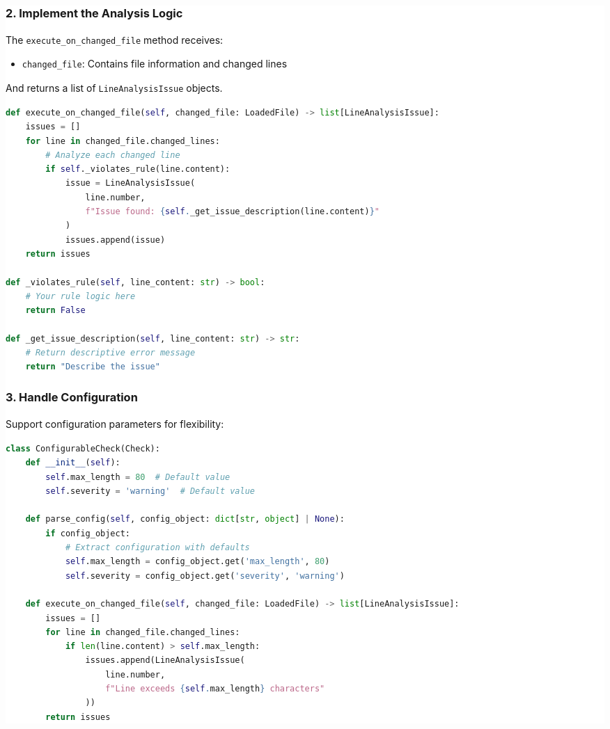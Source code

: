 ### 2. Implement the Analysis Logic

The `execute_on_changed_file` method receives:

- `changed_file`: Contains file information and changed lines

And returns a list of `LineAnalysisIssue` objects.

```python
def execute_on_changed_file(self, changed_file: LoadedFile) -> list[LineAnalysisIssue]:
    issues = []
    for line in changed_file.changed_lines:
        # Analyze each changed line
        if self._violates_rule(line.content):
            issue = LineAnalysisIssue(
                line.number,
                f"Issue found: {self._get_issue_description(line.content)}"
            )
            issues.append(issue)
    return issues

def _violates_rule(self, line_content: str) -> bool:
    # Your rule logic here
    return False

def _get_issue_description(self, line_content: str) -> str:
    # Return descriptive error message
    return "Describe the issue"
```

### 3. Handle Configuration

Support configuration parameters for flexibility:

```python
class ConfigurableCheck(Check):
    def __init__(self):
        self.max_length = 80  # Default value
        self.severity = 'warning'  # Default value

    def parse_config(self, config_object: dict[str, object] | None):
        if config_object:
            # Extract configuration with defaults
            self.max_length = config_object.get('max_length', 80)
            self.severity = config_object.get('severity', 'warning')

    def execute_on_changed_file(self, changed_file: LoadedFile) -> list[LineAnalysisIssue]:
        issues = []
        for line in changed_file.changed_lines:
            if len(line.content) > self.max_length:
                issues.append(LineAnalysisIssue(
                    line.number,
                    f"Line exceeds {self.max_length} characters"
                ))
        return issues
```
